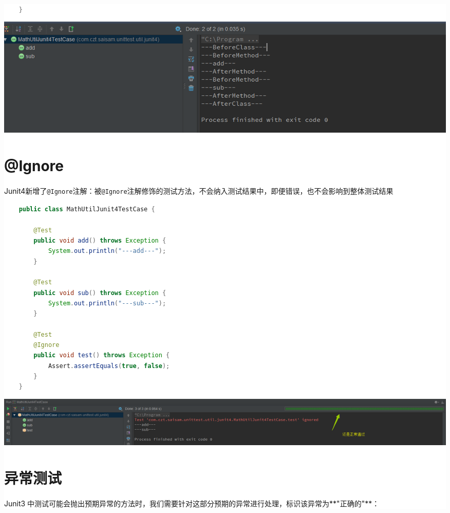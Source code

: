 ```java
    }
```

![](/img/【Android单元测试系列】二、Junit4使用/2.png)


# @Ignore
Junit4新增了`@Ignore`注解：被`@Ignore`注解修饰的测试方法，不会纳入测试结果中，即便错误，也不会影响到整体测试结果

```java
    public class MathUtilJunit4TestCase {
    
        @Test
        public void add() throws Exception {
            System.out.println("---add---");
        }
    
        @Test
        public void sub() throws Exception {
            System.out.println("---sub---");
        }
    
        @Test
        @Ignore
        public void test() throws Exception {
            Assert.assertEquals(true, false);
        }
    }
```

![](/img/【Android单元测试系列】二、Junit4使用/3.png)


# 异常测试
Junit3 中测试可能会抛出预期异常的方法时，我们需要针对这部分预期的异常进行处理，标识该异常为**"正确的"**：
